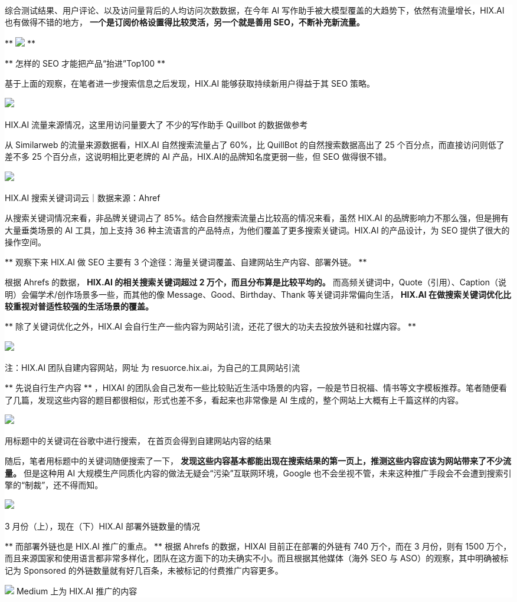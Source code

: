 综合测试结果、用户评论、以及访问量背后的人均访问次数数据，在今年 AI 写作助手被大模型覆盖的大趋势下，依然有流量增长，HIX.AI 也有做得不错的地方，
**一个是订阅价格设置得比较灵活，另一个就是善用 SEO，不断补充新流量。**

**
![](https://mmbiz.qpic.cn/mmbiz_png/ibJzB4CZdSVVZ7JnPtEEqnkicw1JmIUibze4kI4o76tr2zVE3LC8g6wTX3sBXRJLOJP3ick53GT05KzcjvVROmLoJA/640?wx_fmt=png&wxfrom=5&wx_lazy=1&wx_co=1)
**

** 怎样的 SEO 才能把产品“抬进”Top100  **

基于上面的观察，在笔者进一步搜索信息之后发现，HIX.AI 能够获取持续新用户得益于其 SEO 策略。

![](https://mmbiz.qpic.cn/mmbiz_png/ibJzB4CZdSVUGUACZVNxk8cquATlQQciaIvMwUf7JpS3hsbKAbia4cPzEmiaAJwibtVpia4XEyp9jz3z1rv6nEu1mCBg/640?wx_fmt=png&from=appmsg)

HIX.AI 流量来源情况，这里用访问量要大了  不少的写作助手 Quillbot 的数据做参考

从 Similarweb 的流量来源数据看，HIX.AI 自然搜索流量占了 60%，比 QuillBot 的自然搜索数据高出了 25
个百分点，而直接访问则低了差不多 25 个百分点，这说明相比更老牌的 AI 产品，HIX.AI的品牌知名度更弱一些，但 SEO 做得很不错。

![](https://mmbiz.qpic.cn/mmbiz_png/ibJzB4CZdSVUGUACZVNxk8cquATlQQciaIs6TWTwGEPqwj9WxicPjdibwCBhicqS3ocSVYiaazs2WYfaM5ME83gP68SQ/640?wx_fmt=png&from=appmsg)

HIX.AI 搜索关键词词云｜数据来源：Ahref

从搜索关键词情况来看，非品牌关键词占了 85%。结合自然搜索流量占比较高的情况来看，虽然 HIX.AI 的品牌影响力不那么强，但是拥有大量垂类场景的 AI
工具，加上支持 36 种主流语言的产品特点，为他们覆盖了更多搜索关键词。HIX.AI 的产品设计，为 SEO 提供了很大的操作空间。

** 观察下来 HIX.AI 做 SEO 主要有 3 个途径：海量关键词覆盖、自建网站生产内容、部署外链。  **

根据 Ahrefs 的数据， **HIX.AI 的相关搜索关键词超过 2 万个，而且分布算是比较平均的。**
而高频关键词中，Quote（引用）、Caption（说明）会偏学术/创作场景多一些，而其他的像 Message、Good、Birthday、Thank
等关键词非常偏向生活， **HIX.AI 在做搜索关键词优化比较重视对普适性较强的生活场景的覆盖。**

** 除了关键词优化之外，HIX.AI 会自行生产一些内容为网站引流，还花了很大的功夫去投放外链和社媒内容。  **

![](https://mmbiz.qpic.cn/mmbiz_png/ibJzB4CZdSVUGUACZVNxk8cquATlQQciaIpbPwnouOGicB1oHUF7Z64TOnsWx7cg5Ff3rmyibkET5LiaoopXTicVTVRg/640?wx_fmt=png&from=appmsg)

注：HIX.AI 团队自建内容网站，网址  为 resuorce.hix.ai，为自己的工具网站引流

** 先说自行生产内容  ** ，HIXAI
的团队会自己发布一些比较贴近生活中场景的内容，一般是节日祝福、情书等文字模板推荐。笔者随便看了几篇，发现这些内容的题目都很相似，形式也差不多，看起来也非常像是
AI 生成的，整个网站上大概有上千篇这样的内容。

![](https://mmbiz.qpic.cn/mmbiz_png/ibJzB4CZdSVUGUACZVNxk8cquATlQQciaIRlc5xjjjewRmMkOACzbPBa6mgkknAD5Q44mRI9gLib7hfHAYtps9SqA/640?wx_fmt=png&from=appmsg)

用标题中的关键词在谷歌中进行搜索，  在首页会得到自建网站内容的结果

随后，笔者用标题中的关键词随便搜索了一下， **发现这些内容基本都能出现在搜索结果的第一页上，推测这些内容应该为网站带来了不少流量。** 但是这种用 AI
大规模生产同质化内容的做法无疑会“污染”互联网环境，Google 也不会坐视不管，未来这种推广手段会不会遭到搜索引擎的“制裁”，还不得而知。

![](https://mmbiz.qpic.cn/mmbiz_png/ibJzB4CZdSVUGUACZVNxk8cquATlQQciaIZ1myAQVmSNWm9KLXb2eQ1rv06KvHNtFpLiaGibWkqgtglF9jjiajGsialw/640?wx_fmt=png&from=appmsg)

3 月份（上），现在（下）HIX.AI 部署外链数量的情况

** 而部署外链也是 HIX.AI 推广的重点。  ** 根据 Ahrefs 的数据，HIXAI 目前正在部署的外链有 740 万个，而在 3 月份，则有
1500 万个，而且来源国家和使用语言都非常多样化，团队在这方面下的功夫确实不小。而且根据其他媒体（海外 SEO 与 ASO）的观察，其中明确被标记为
Sponsored 的外链数量就有好几百条，未被标记的付费推广内容更多。

![](https://mmbiz.qpic.cn/mmbiz_png/ibJzB4CZdSVUGUACZVNxk8cquATlQQciaIAAR5PK2U1iayvwbDYrQRTA0NrBlNZHLW74m2RQ93v3Eb6OPYQSRfkzg/640?wx_fmt=png&from=appmsg)
Medium 上为 HIX.AI 推广的内容
